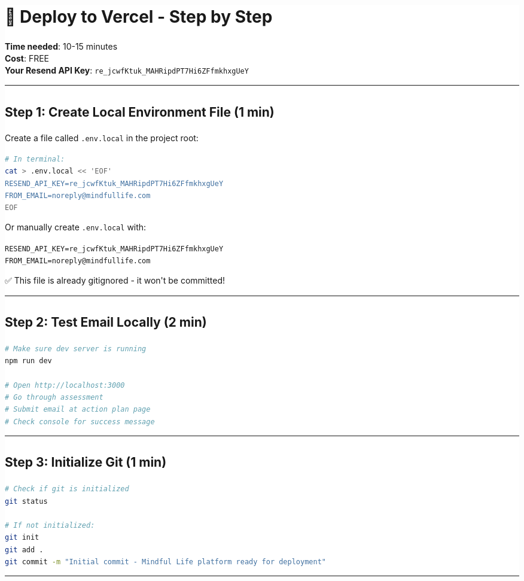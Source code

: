 # 🚀 Deploy to Vercel - Step by Step

**Time needed**: 10-15 minutes  
**Cost**: FREE  
**Your Resend API Key**: `re_jcwfKtuk_MAHRipdPT7Hi6ZFfmkhxgUeY`

---

## Step 1: Create Local Environment File (1 min)

Create a file called `.env.local` in the project root:

```bash
# In terminal:
cat > .env.local << 'EOF'
RESEND_API_KEY=re_jcwfKtuk_MAHRipdPT7Hi6ZFfmkhxgUeY
FROM_EMAIL=noreply@mindfullife.com
EOF
```

Or manually create `.env.local` with:
```
RESEND_API_KEY=re_jcwfKtuk_MAHRipdPT7Hi6ZFfmkhxgUeY
FROM_EMAIL=noreply@mindfullife.com
```

✅ This file is already gitignored - it won't be committed!

---

## Step 2: Test Email Locally (2 min)

```bash
# Make sure dev server is running
npm run dev

# Open http://localhost:3000
# Go through assessment
# Submit email at action plan page
# Check console for success message
```

---

## Step 3: Initialize Git (1 min)

```bash
# Check if git is initialized
git status

# If not initialized:
git init
git add .
git commit -m "Initial commit - Mindful Life platform ready for deployment"
```

---